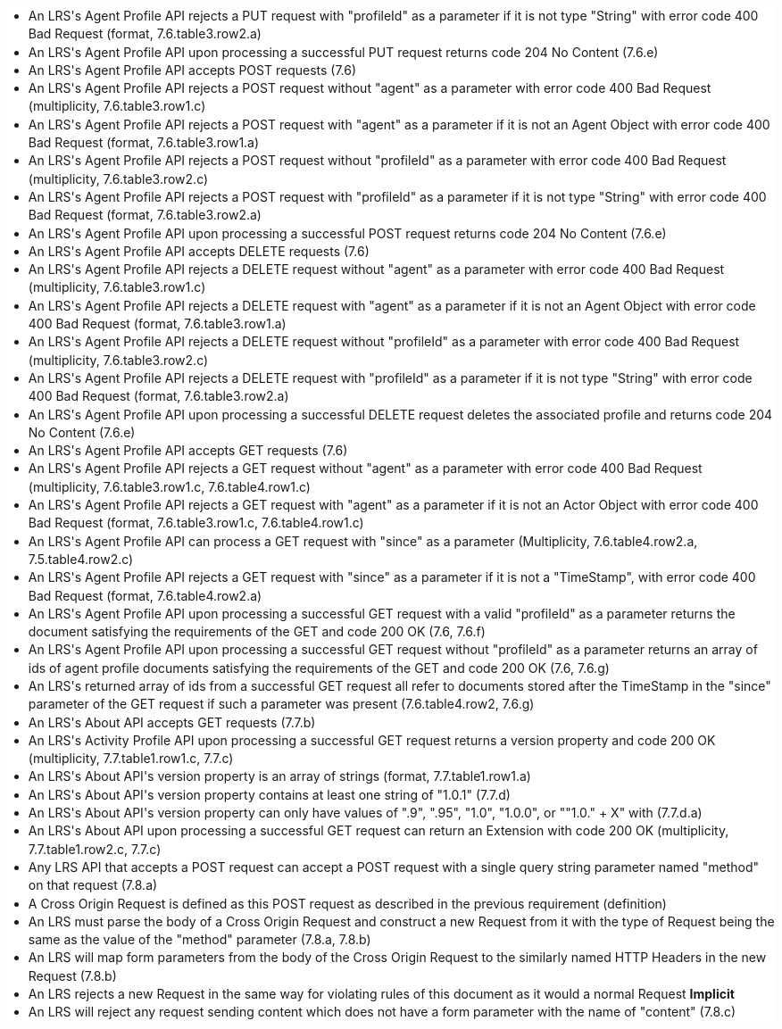 * An LRS's Agent Profile API rejects a PUT request  with "profileId" as a parameter if it is not type "String" with error code 400 Bad Request (format, 7.6.table3.row2.a)
* An LRS's Agent Profile API upon processing a successful PUT request returns code 204 No Content (7.6.e)
* An LRS's Agent Profile API accepts POST requests (7.6)
* An LRS's Agent Profile API rejects a POST request without "agent" as a parameter with error code 400 Bad Request (multiplicity, 7.6.table3.row1.c)
* An LRS's Agent Profile API rejects a POST request  with "agent" as a parameter if it is not an Agent Object with error code 400 Bad Request (format, 7.6.table3.row1.a)
* An LRS's Agent Profile API rejects a POST request without "profileId" as a parameter with error code 400 Bad Request (multiplicity, 7.6.table3.row2.c)
* An LRS's Agent Profile API rejects a POST request  with "profileId" as a parameter if it is not type "String" with error code 400 Bad Request (format, 7.6.table3.row2.a)
* An LRS's Agent Profile API upon processing a successful POST request returns code 204 No Content (7.6.e)
* An LRS's Agent Profile API accepts DELETE requests (7.6)
* An LRS's Agent Profile API rejects a DELETE request without "agent" as a parameter with error code 400 Bad Request (multiplicity, 7.6.table3.row1.c)
* An LRS's Agent Profile API rejects a DELETE request  with "agent" as a parameter if it is not an Agent Object with error code 400 Bad Request (format, 7.6.table3.row1.a)
* An LRS's Agent Profile API rejects a DELETE request without "profileId" as a parameter with error code 400 Bad Request (multiplicity, 7.6.table3.row2.c)
* An LRS's Agent Profile API rejects a DELETE request  with "profileId" as a parameter if it is not type "String" with error code 400 Bad Request (format, 7.6.table3.row2.a)
* An LRS's Agent Profile API upon processing a successful DELETE request deletes the associated profile and returns code 204 No Content (7.6.e)
* An LRS's Agent Profile API accepts GET requests (7.6)
* An LRS's Agent Profile API rejects a GET request without "agent" as a parameter with error code 400 Bad Request (multiplicity, 7.6.table3.row1.c, 7.6.table4.row1.c)
* An LRS's Agent Profile API rejects a GET request with "agent" as a parameter if it is not an Actor Object with error code 400 Bad Request (format, 7.6.table3.row1.c, 7.6.table4.row1.c)
* An LRS's Agent Profile API can process a GET request with "since" as a parameter (Multiplicity, 7.6.table4.row2.a, 7.5.table4.row2.c)
* An LRS's Agent Profile API rejects a GET request with "since" as a parameter if it is not a "TimeStamp", with error code 400 Bad Request (format, 7.6.table4.row2.a)
* An LRS's Agent Profile API upon processing a successful GET request with a valid "profileId" as a parameter returns the document satisfying the requirements of the GET and code 200 OK (7.6, 7.6.f)
* An LRS's Agent Profile API upon processing a successful GET request without "profileId" as a parameter returns an array of ids of agent profile documents satisfying the requirements of the GET and code 200 OK (7.6, 7.6.g)
* An LRS's returned array of ids from a successful GET request all refer to documents stored after the TimeStamp in the "since" parameter of the GET request if such a parameter was present (7.6.table4.row2, 7.6.g)
* An LRS's About API accepts GET requests (7.7.b)
* An LRS's Activity Profile API upon processing a successful GET request returns a version property and code 200 OK (multiplicity, 7.7.table1.row1.c, 7.7.c) 
* An LRS's About API's version property is an array of strings (format, 7.7.table1.row1.a)
* An LRS's About API's version property contains at least one string of "1.0.1" (7.7.d)
* An LRS's About API's version property can only have values of ".9", ".95", "1.0", "1.0.0", or ""1.0." + X" with (7.7.d.a)
* An LRS's About API upon processing a successful GET request can return an Extension with code 200 OK (multiplicity, 7.7.table1.row2.c, 7.7.c) 
* Any LRS API that accepts a POST request can accept a POST request with a single query string parameter named "method" on that request (7.8.a)
* A Cross Origin Request is defined as this POST request as described in the previous requirement (definition)
* An LRS must parse the body of a Cross Origin Request and construct a new Request from it with the type of Request being the same as the value of the "method" parameter (7.8.a, 7.8.b)
* An LRS will map form parameters from the body of the Cross Origin Request to the similarly named HTTP Headers in the new Request (7.8.b)
* An LRS rejects a new Request in the same way for violating rules of this document as it would a normal Request **Implicit**
* An LRS will reject any request sending content which does not have a form parameter with the name of "content" (7.8.c)